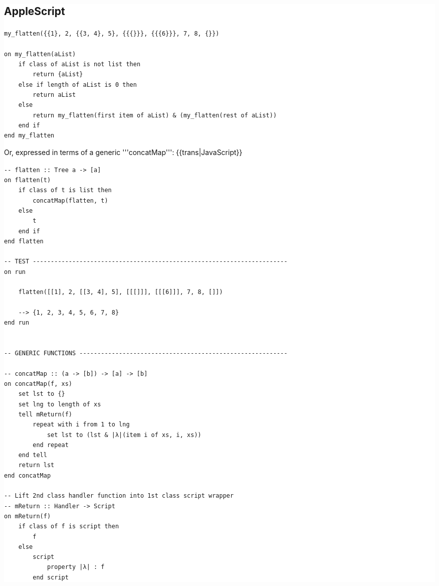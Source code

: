 

## AppleScript


```applescript
my_flatten({{1}, 2, {{3, 4}, 5}, {{{}}}, {{{6}}}, 7, 8, {}})

on my_flatten(aList)
    if class of aList is not list then
        return {aList}
    else if length of aList is 0 then
        return aList
    else
        return my_flatten(first item of aList) & (my_flatten(rest of aList))
    end if
end my_flatten

```



Or, expressed in terms of a generic '''concatMap''':
{{trans|JavaScript}}

```AppleScript
-- flatten :: Tree a -> [a]
on flatten(t)
    if class of t is list then
        concatMap(flatten, t)
    else
        t
    end if
end flatten

-- TEST -----------------------------------------------------------------------
on run

    flatten([[1], 2, [[3, 4], 5], [[[]]], [[[6]]], 7, 8, []])

    --> {1, 2, 3, 4, 5, 6, 7, 8}
end run


-- GENERIC FUNCTIONS ----------------------------------------------------------

-- concatMap :: (a -> [b]) -> [a] -> [b]
on concatMap(f, xs)
    set lst to {}
    set lng to length of xs
    tell mReturn(f)
        repeat with i from 1 to lng
            set lst to (lst & |λ|(item i of xs, i, xs))
        end repeat
    end tell
    return lst
end concatMap

-- Lift 2nd class handler function into 1st class script wrapper
-- mReturn :: Handler -> Script
on mReturn(f)
    if class of f is script then
        f
    else
        script
            property |λ| : f
        end script
```